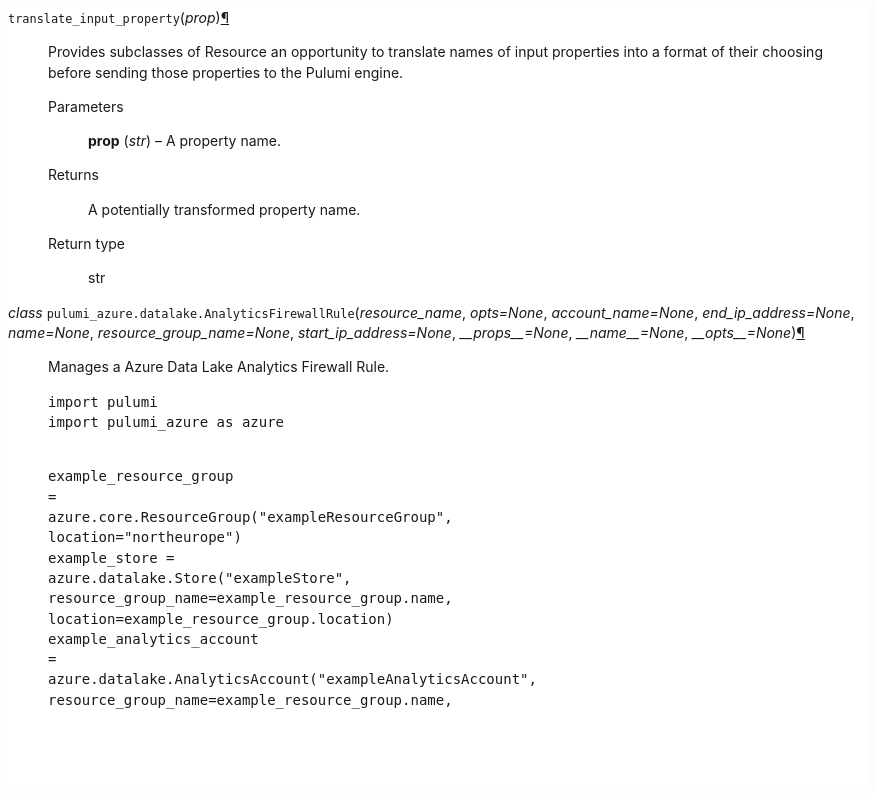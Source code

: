 <dl class="py method">
<dt id="pulumi_azure.datalake.AnalyticsAccount.translate_input_property">
<code class="sig-name descname">translate_input_property</code><span class="sig-paren">(</span><em class="sig-param"><span class="n">prop</span></em><span class="sig-paren">)</span><a class="headerlink" href="#pulumi_azure.datalake.AnalyticsAccount.translate_input_property" title="Permalink to this definition">¶</a></dt>
<dd><p>Provides subclasses of Resource an opportunity to translate names of input properties into
a format of their choosing before sending those properties to the Pulumi engine.</p>
<dl class="field-list simple">
<dt class="field-odd">Parameters</dt>
<dd class="field-odd"><p><strong>prop</strong> (<em>str</em>) – A property name.</p>
</dd>
<dt class="field-even">Returns</dt>
<dd class="field-even"><p>A potentially transformed property name.</p>
</dd>
<dt class="field-odd">Return type</dt>
<dd class="field-odd"><p>str</p>
</dd>
</dl>
</dd></dl>

</dd></dl>

<dl class="py class">
<dt id="pulumi_azure.datalake.AnalyticsFirewallRule">
<em class="property">class </em><code class="sig-prename descclassname">pulumi_azure.datalake.</code><code class="sig-name descname">AnalyticsFirewallRule</code><span class="sig-paren">(</span><em class="sig-param"><span class="n">resource_name</span></em>, <em class="sig-param"><span class="n">opts</span><span class="o">=</span><span class="default_value">None</span></em>, <em class="sig-param"><span class="n">account_name</span><span class="o">=</span><span class="default_value">None</span></em>, <em class="sig-param"><span class="n">end_ip_address</span><span class="o">=</span><span class="default_value">None</span></em>, <em class="sig-param"><span class="n">name</span><span class="o">=</span><span class="default_value">None</span></em>, <em class="sig-param"><span class="n">resource_group_name</span><span class="o">=</span><span class="default_value">None</span></em>, <em class="sig-param"><span class="n">start_ip_address</span><span class="o">=</span><span class="default_value">None</span></em>, <em class="sig-param"><span class="n">__props__</span><span class="o">=</span><span class="default_value">None</span></em>, <em class="sig-param"><span class="n">__name__</span><span class="o">=</span><span class="default_value">None</span></em>, <em class="sig-param"><span class="n">__opts__</span><span class="o">=</span><span class="default_value">None</span></em><span class="sig-paren">)</span><a class="headerlink" href="#pulumi_azure.datalake.AnalyticsFirewallRule" title="Permalink to this definition">¶</a></dt>
<dd><p>Manages a Azure Data Lake Analytics Firewall Rule.</p>
<div class="highlight-python notranslate"><div class="highlight"><pre><span></span><span class="kn">import</span> <span class="nn">pulumi</span>
<span class="kn">import</span> <span class="nn">pulumi_azure</span> <span class="k">as</span> <span class="nn">azure</span>

<span class="n">example_resource_group</span> <span class="o">=</span> <span class="n">azure</span><span class="o">.</span><span class="n">core</span><span class="o">.</span><span class="n">ResourceGroup</span><span class="p">(</span><span class="s2">&quot;exampleResourceGroup&quot;</span><span class="p">,</span> <span class="n">location</span><span class="o">=</span><span class="s2">&quot;northeurope&quot;</span><span class="p">)</span>
<span class="n">example_store</span> <span class="o">=</span> <span class="n">azure</span><span class="o">.</span><span class="n">datalake</span><span class="o">.</span><span class="n">Store</span><span class="p">(</span><span class="s2">&quot;exampleStore&quot;</span><span class="p">,</span>
    <span class="n">resource_group_name</span><span class="o">=</span><span class="n">example_resource_group</span><span class="o">.</span><span class="n">name</span><span class="p">,</span>
    <span class="n">location</span><span class="o">=</span><span class="n">example_resource_group</span><span class="o">.</span><span class="n">location</span><span class="p">)</span>
<span class="n">example_analytics_account</span> <span class="o">=</span> <span class="n">azure</span><span class="o">.</span><span class="n">datalake</span><span class="o">.</span><span class="n">AnalyticsAccount</span><span class="p">(</span><span class="s2">&quot;exampleAnalyticsAccount&quot;</span><span class="p">,</span>
    <span class="n">resource_group_name</span><span class="o">=</span><span class="n">example_resource_group</span><span class="o">.</span><span class="n">name</span><span class="p">,</span>